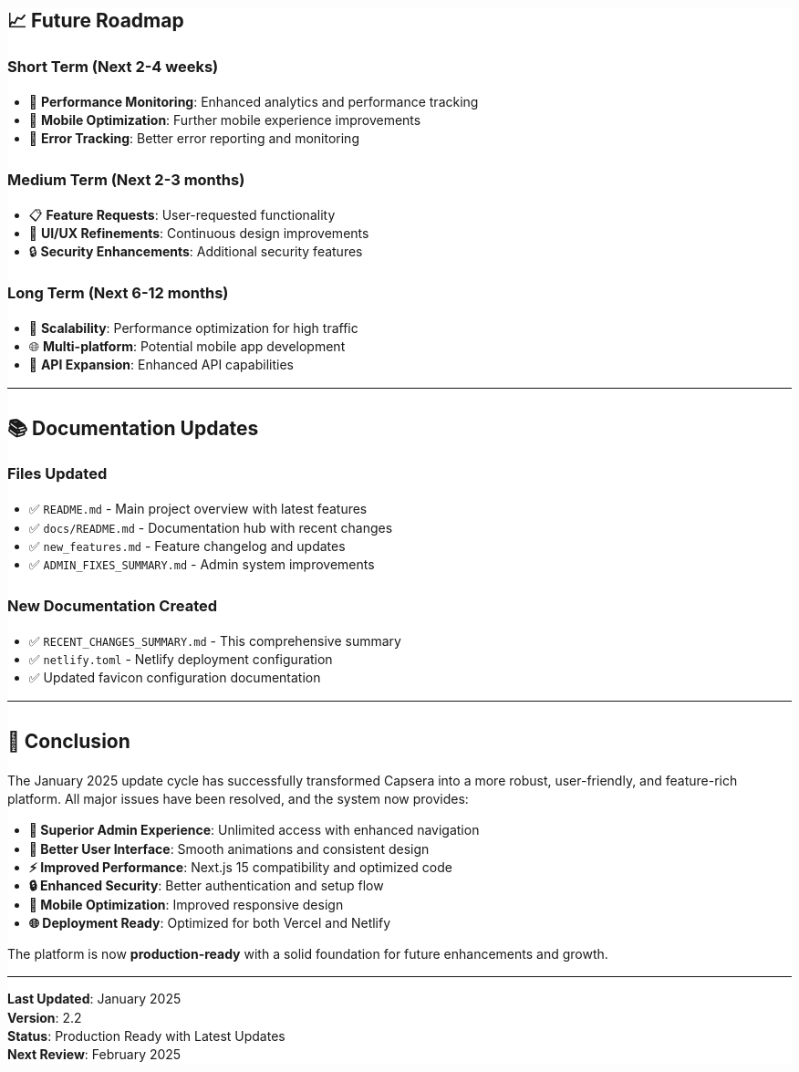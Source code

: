 
## 📈 **Future Roadmap**

### **Short Term (Next 2-4 weeks)**
- 🔄 **Performance Monitoring**: Enhanced analytics and performance tracking
- 🔄 **Mobile Optimization**: Further mobile experience improvements
- 🔄 **Error Tracking**: Better error reporting and monitoring

### **Medium Term (Next 2-3 months)**
- 📋 **Feature Requests**: User-requested functionality
- 🎨 **UI/UX Refinements**: Continuous design improvements
- 🔒 **Security Enhancements**: Additional security features

### **Long Term (Next 6-12 months)**
- 🚀 **Scalability**: Performance optimization for high traffic
- 🌐 **Multi-platform**: Potential mobile app development
- 🔌 **API Expansion**: Enhanced API capabilities

---

## 📚 **Documentation Updates**

### **Files Updated**
- ✅ `README.md` - Main project overview with latest features
- ✅ `docs/README.md` - Documentation hub with recent changes
- ✅ `new_features.md` - Feature changelog and updates
- ✅ `ADMIN_FIXES_SUMMARY.md` - Admin system improvements

### **New Documentation Created**
- ✅ `RECENT_CHANGES_SUMMARY.md` - This comprehensive summary
- ✅ `netlify.toml` - Netlify deployment configuration
- ✅ Updated favicon configuration documentation

---

## 🎉 **Conclusion**

The January 2025 update cycle has successfully transformed Capsera into a more robust, user-friendly, and feature-rich platform. All major issues have been resolved, and the system now provides:

- **👑 Superior Admin Experience**: Unlimited access with enhanced navigation
- **🎨 Better User Interface**: Smooth animations and consistent design
- **⚡ Improved Performance**: Next.js 15 compatibility and optimized code
- **🔒 Enhanced Security**: Better authentication and setup flow
- **📱 Mobile Optimization**: Improved responsive design
- **🌐 Deployment Ready**: Optimized for both Vercel and Netlify

The platform is now **production-ready** with a solid foundation for future enhancements and growth.

---

**Last Updated**: January 2025  
**Version**: 2.2  
**Status**: Production Ready with Latest Updates  
**Next Review**: February 2025
